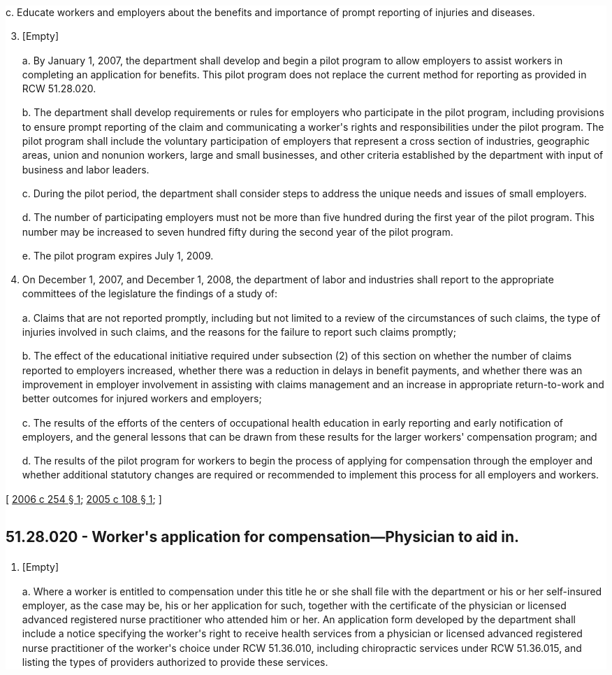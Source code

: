    c. Educate workers and employers about the benefits and importance of prompt reporting of injuries and diseases.

3. [Empty]

   a. By January 1, 2007, the department shall develop and begin a pilot program to allow employers to assist workers in completing an application for benefits. This pilot program does not replace the current method for reporting as provided in RCW 51.28.020.

   b. The department shall develop requirements or rules for employers who participate in the pilot program, including provisions to ensure prompt reporting of the claim and communicating a worker's rights and responsibilities under the pilot program. The pilot program shall include the voluntary participation of employers that represent a cross section of industries, geographic areas, union and nonunion workers, large and small businesses, and other criteria established by the department with input of business and labor leaders.

   c. During the pilot period, the department shall consider steps to address the unique needs and issues of small employers.

   d. The number of participating employers must not be more than five hundred during the first year of the pilot program. This number may be increased to seven hundred fifty during the second year of the pilot program.

   e. The pilot program expires July 1, 2009.

4. On December 1, 2007, and December 1, 2008, the department of labor and industries shall report to the appropriate committees of the legislature the findings of a study of:

   a. Claims that are not reported promptly, including but not limited to a review of the circumstances of such claims, the type of injuries involved in such claims, and the reasons for the failure to report such claims promptly;

   b. The effect of the educational initiative required under subsection (2) of this section on whether the number of claims reported to employers increased, whether there was a reduction in delays in benefit payments, and whether there was an improvement in employer involvement in assisting with claims management and an increase in appropriate return-to-work and better outcomes for injured workers and employers;

   c. The results of the efforts of the centers of occupational health education in early reporting and early notification of employers, and the general lessons that can be drawn from these results for the larger workers' compensation program; and

   d. The results of the pilot program for workers to begin the process of applying for compensation through the employer and whether additional statutory changes are required or recommended to implement this process for all employers and workers.

\[ [2006 c 254 § 1](https://lawfilesext.leg.wa.gov/biennium/2005-06/Pdf/Bills/Session%20Laws/House/2537-S.SL.pdf?cite=2006%20c%20254%20§%201); [2005 c 108 § 1](https://lawfilesext.leg.wa.gov/biennium/2005-06/Pdf/Bills/Session%20Laws/House/1918-S.SL.pdf?cite=2005%20c%20108%20§%201); \]

## 51.28.020 - Worker's application for compensation—Physician to aid in.
1. [Empty]

   a. Where a worker is entitled to compensation under this title he or she shall file with the department or his or her self-insured employer, as the case may be, his or her application for such, together with the certificate of the physician or licensed advanced registered nurse practitioner who attended him or her. An application form developed by the department shall include a notice specifying the worker's right to receive health services from a physician or licensed advanced registered nurse practitioner of the worker's choice under RCW 51.36.010, including chiropractic services under RCW 51.36.015, and listing the types of providers authorized to provide these services.
